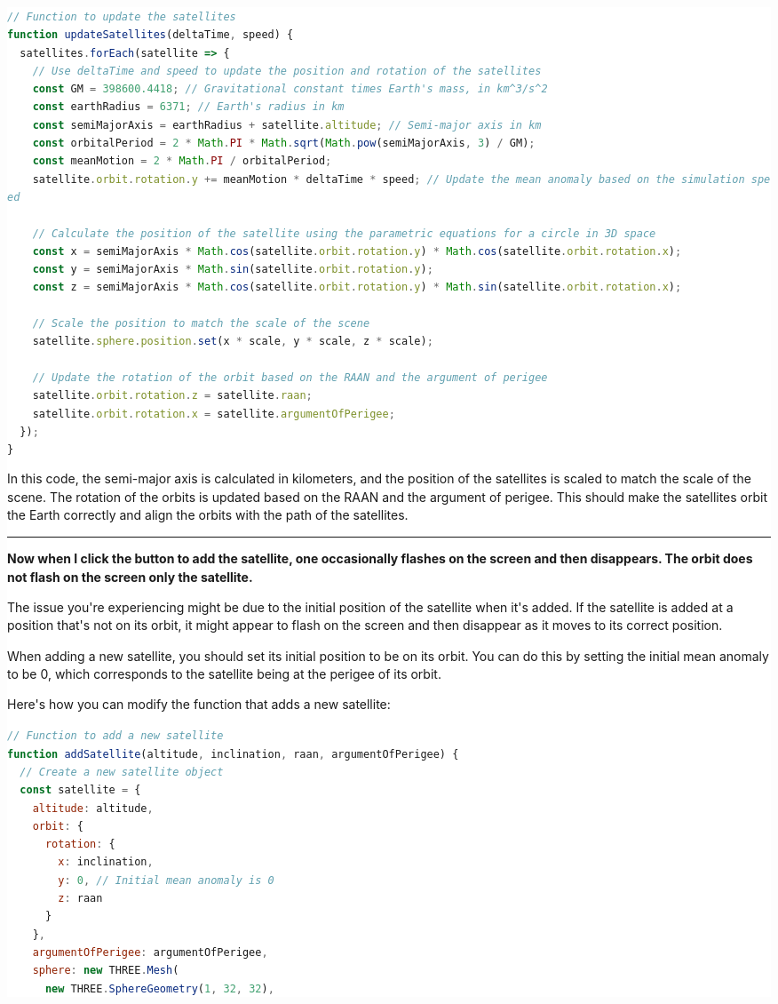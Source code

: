 ```javascript
// Function to update the satellites
function updateSatellites(deltaTime, speed) {
  satellites.forEach(satellite => {
    // Use deltaTime and speed to update the position and rotation of the satellites
    const GM = 398600.4418; // Gravitational constant times Earth's mass, in km^3/s^2
    const earthRadius = 6371; // Earth's radius in km
    const semiMajorAxis = earthRadius + satellite.altitude; // Semi-major axis in km
    const orbitalPeriod = 2 * Math.PI * Math.sqrt(Math.pow(semiMajorAxis, 3) / GM);
    const meanMotion = 2 * Math.PI / orbitalPeriod;
    satellite.orbit.rotation.y += meanMotion * deltaTime * speed; // Update the mean anomaly based on the simulation speed

    // Calculate the position of the satellite using the parametric equations for a circle in 3D space
    const x = semiMajorAxis * Math.cos(satellite.orbit.rotation.y) * Math.cos(satellite.orbit.rotation.x);
    const y = semiMajorAxis * Math.sin(satellite.orbit.rotation.y);
    const z = semiMajorAxis * Math.cos(satellite.orbit.rotation.y) * Math.sin(satellite.orbit.rotation.x);

    // Scale the position to match the scale of the scene
    satellite.sphere.position.set(x * scale, y * scale, z * scale);

    // Update the rotation of the orbit based on the RAAN and the argument of perigee
    satellite.orbit.rotation.z = satellite.raan;
    satellite.orbit.rotation.x = satellite.argumentOfPerigee;
  });
}
```

In this code, the semi-major axis is calculated in kilometers, and the position of the satellites is scaled to match the scale of the scene. The rotation of the orbits is updated based on the RAAN and the argument of perigee. This should make the satellites orbit the Earth correctly and align the orbits with the path of the satellites.

-----------------------------------

**Now when I click the button to add the satellite, one occasionally flashes on the screen and then disappears. The orbit does not flash on the screen only the satellite.**

The issue you're experiencing might be due to the initial position of the satellite when it's added. If the satellite is added at a position that's not on its orbit, it might appear to flash on the screen and then disappear as it moves to its correct position.

When adding a new satellite, you should set its initial position to be on its orbit. You can do this by setting the initial mean anomaly to be 0, which corresponds to the satellite being at the perigee of its orbit.

Here's how you can modify the function that adds a new satellite:

```javascript
// Function to add a new satellite
function addSatellite(altitude, inclination, raan, argumentOfPerigee) {
  // Create a new satellite object
  const satellite = {
    altitude: altitude,
    orbit: {
      rotation: {
        x: inclination,
        y: 0, // Initial mean anomaly is 0
        z: raan
      }
    },
    argumentOfPerigee: argumentOfPerigee,
    sphere: new THREE.Mesh(
      new THREE.SphereGeometry(1, 32, 32),
```